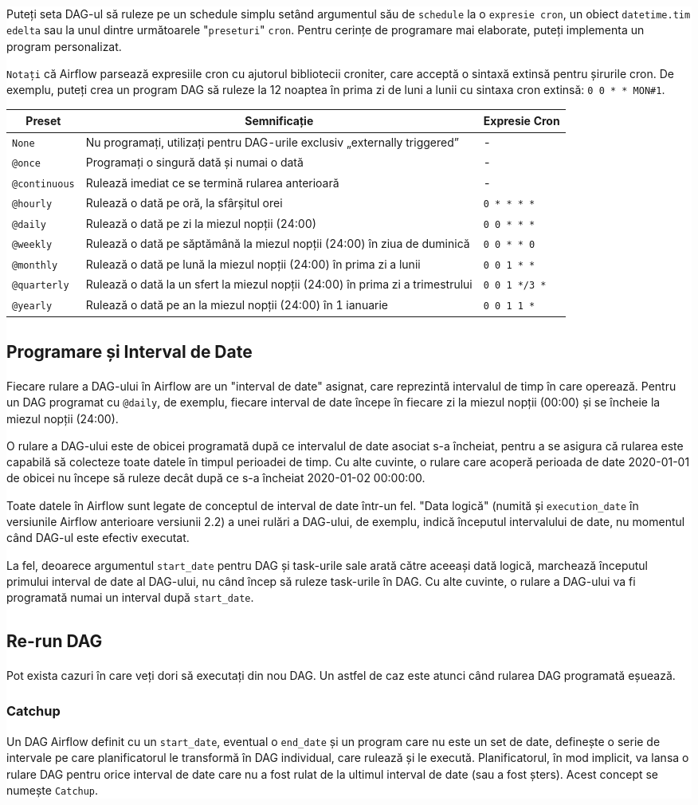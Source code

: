 Puteți seta DAG-ul să ruleze pe un schedule simplu setând argumentul său de `schedule` la o `expresie cron`, un obiect `datetime.timedelta` sau la unul dintre următoarele "`preseturi`" `cron`. Pentru cerințe de programare mai elaborate, puteți implementa un program personalizat. 

`Notați` că Airflow parsează expresiile cron cu ajutorul bibliotecii croniter, care acceptă o sintaxă extinsă pentru șirurile cron. De exemplu, puteți crea un program DAG să ruleze la 12 noaptea în prima zi de luni a lunii cu sintaxa cron extinsă: `0 0 * * MON#1`.


| Preset      | Semnificație                                               | Expresie Cron | 
|-------------|------------------------------------------------------------|---------------| 
| `None`      | Nu programați, utilizați pentru DAG-urile exclusiv „externally triggered” | -             | 
| `@once`     | Programați o singură dată și numai o dată                      | -             | 
| `@continuous`| Rulează imediat ce se termină rularea anterioară               | -             | 
| `@hourly`   | Rulează o dată pe oră, la sfârșitul orei                       | `0 * * * *`   | 
| `@daily`    | Rulează o dată pe zi la miezul nopții (24:00)                  | `0 0 * * *`   | 
| `@weekly`   | Rulează o dată pe săptămână la miezul nopții (24:00) în ziua de duminică | `0 0 * * 0`   | 
| `@monthly`  | Rulează o dată pe lună la miezul nopții (24:00) în prima zi a lunii | `0 0 1 * *`   | 
| `@quarterly`| Rulează o dată la un sfert la miezul nopții (24:00) în prima zi a trimestrului | `0 0 1 */3 *` | 
| `@yearly`   | Rulează o dată pe an la miezul nopții (24:00) în 1 ianuarie    | `0 0 1 1 *`   | 


## Programare și Interval de Date

Fiecare rulare a DAG-ului în Airflow are un "interval de date" asignat, care reprezintă intervalul de timp în care operează. Pentru un DAG programat cu `@daily`, de exemplu, fiecare interval de date începe în fiecare zi la miezul nopții (00:00) și se încheie la miezul nopții (24:00).

O rulare a DAG-ului este de obicei programată după ce intervalul de date asociat s-a încheiat, pentru a se asigura că rularea este capabilă să colecteze toate datele în timpul perioadei de timp. Cu alte cuvinte, o rulare care acoperă perioada de date 2020-01-01 de obicei nu începe să ruleze decât după ce s-a încheiat 2020-01-02 00:00:00.

Toate datele în Airflow sunt legate de conceptul de interval de date într-un fel. "Data logică" (numită și `execution_date` în versiunile Airflow anterioare versiunii 2.2) a unei rulări a DAG-ului, de exemplu, indică începutul intervalului de date, nu momentul când DAG-ul este efectiv executat.

La fel, deoarece argumentul `start_date` pentru DAG și task-urile sale arată către aceeași dată logică, marchează începutul primului interval de date al DAG-ului, nu când încep să ruleze task-urile în DAG. Cu alte cuvinte, o rulare a DAG-ului va fi programată numai un interval după `start_date`.

## Re-run DAG
Pot exista cazuri în care veți dori să executați din nou DAG. Un astfel de caz este atunci când rularea DAG programată eșuează.

### Catchup
Un DAG Airflow definit cu un `start_date`, eventual o `end_date` și un program care nu este un set de date, definește o serie de intervale pe care planificatorul le transformă în DAG individual, care rulează și le execută. Planificatorul, în mod implicit, va lansa o rulare DAG pentru orice interval de date care nu a fost rulat de la ultimul interval de date (sau a fost șters). Acest concept se numește `Catchup`.
